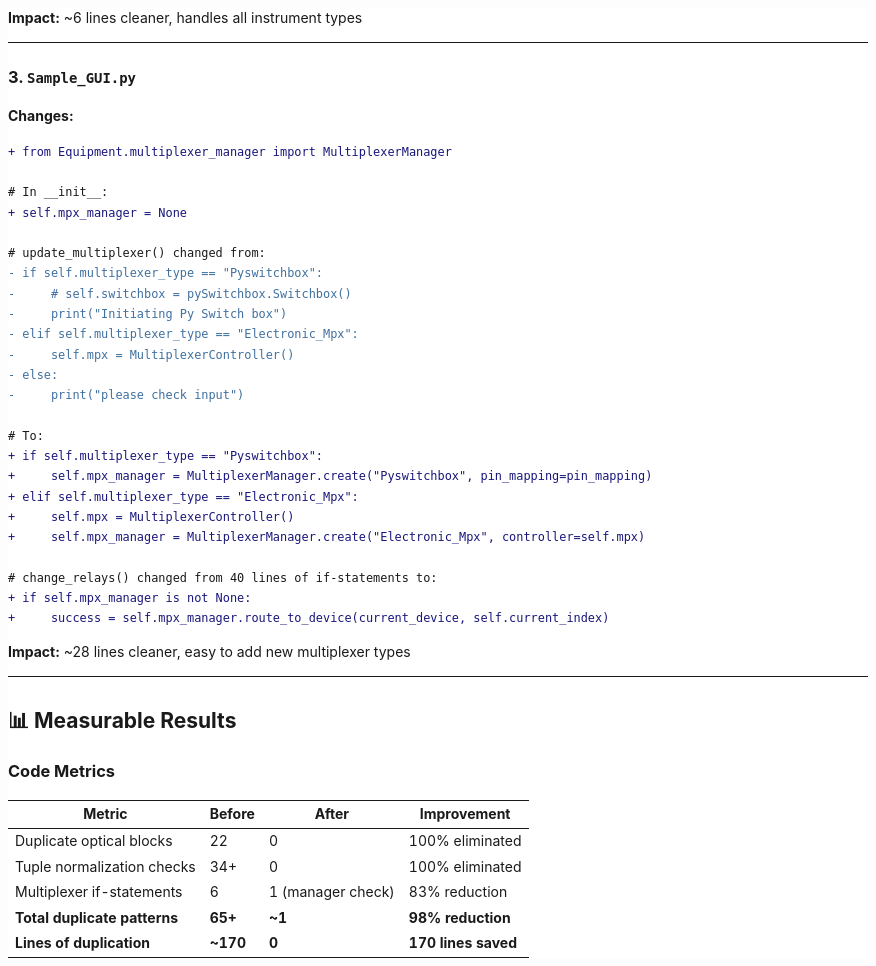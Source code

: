 **Impact:** ~6 lines cleaner, handles all instrument types

---

### 3. `Sample_GUI.py`

**Changes:**
```diff
+ from Equipment.multiplexer_manager import MultiplexerManager

# In __init__:
+ self.mpx_manager = None

# update_multiplexer() changed from:
- if self.multiplexer_type == "Pyswitchbox":
-     # self.switchbox = pySwitchbox.Switchbox()
-     print("Initiating Py Switch box")
- elif self.multiplexer_type == "Electronic_Mpx":
-     self.mpx = MultiplexerController()
- else:
-     print("please check input")

# To:
+ if self.multiplexer_type == "Pyswitchbox":
+     self.mpx_manager = MultiplexerManager.create("Pyswitchbox", pin_mapping=pin_mapping)
+ elif self.multiplexer_type == "Electronic_Mpx":
+     self.mpx = MultiplexerController()
+     self.mpx_manager = MultiplexerManager.create("Electronic_Mpx", controller=self.mpx)

# change_relays() changed from 40 lines of if-statements to:
+ if self.mpx_manager is not None:
+     success = self.mpx_manager.route_to_device(current_device, self.current_index)
```

**Impact:** ~28 lines cleaner, easy to add new multiplexer types

---

## 📊 Measurable Results

### Code Metrics

| Metric | Before | After | Improvement |
|--------|--------|-------|-------------|
| Duplicate optical blocks | 22 | 0 | 100% eliminated |
| Tuple normalization checks | 34+ | 0 | 100% eliminated |
| Multiplexer if-statements | 6 | 1 (manager check) | 83% reduction |
| **Total duplicate patterns** | **65+** | **~1** | **98% reduction** |
| **Lines of duplication** | **~170** | **0** | **170 lines saved** |
